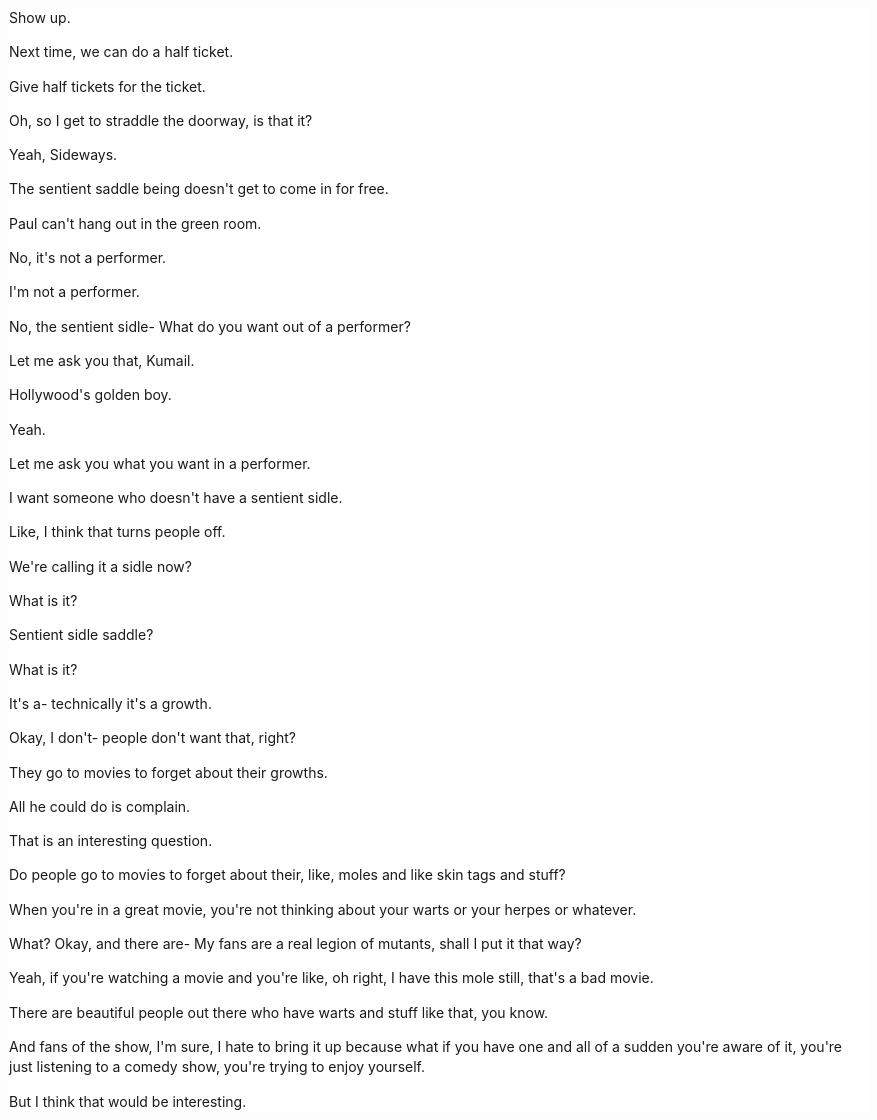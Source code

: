 Show up.

Next time, we can do a half ticket.

Give half tickets for the ticket.

Oh, so I get to straddle the doorway, is that it?

Yeah, Sideways.

The sentient saddle being doesn't get to come in for free.

Paul can't hang out in the green room.

No, it's not a performer.

I'm not a performer.

No, the sentient sidle- What do you want out of a performer?

Let me ask you that, Kumail.

Hollywood's golden boy.

Yeah.

Let me ask you what you want in a performer.

I want someone who doesn't have a sentient sidle.

Like, I think that turns people off.

We're calling it a sidle now?

What is it?

Sentient sidle saddle?

What is it?

It's a- technically it's a growth.

Okay, I don't- people don't want that, right?

They go to movies to forget about their growths.

All he could do is complain.

That is an interesting question.

Do people go to movies to forget about their, like, moles and like skin tags and stuff?

When you're in a great movie, you're not thinking about your warts or your herpes or whatever.

What? Okay, and there are- My fans are a real legion of mutants, shall I put it that way?

Yeah, if you're watching a movie and you're like, oh right, I have this mole still, that's a bad movie.

There are beautiful people out there who have warts and stuff like that, you know.

And fans of the show, I'm sure, I hate to bring it up because what if you have one and all of a sudden you're aware of it, you're just listening to a comedy show, you're trying to enjoy yourself.

But I think that would be interesting.
